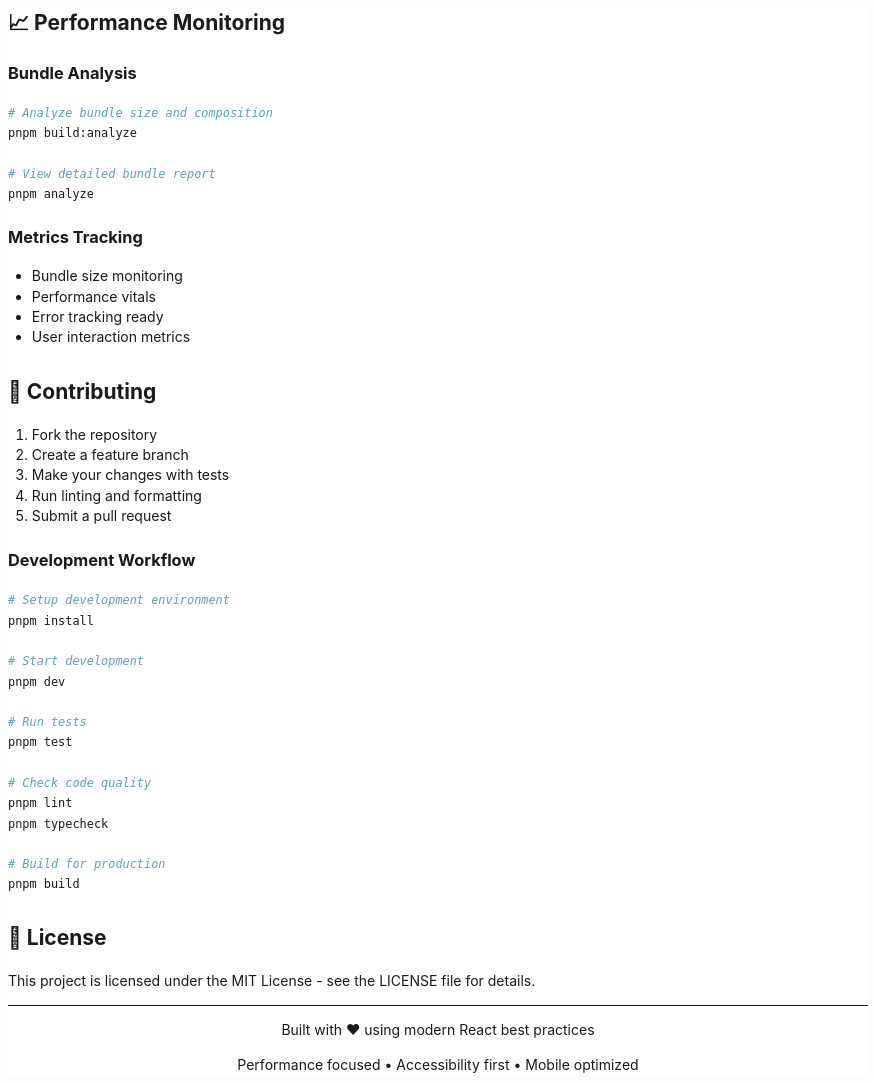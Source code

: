## 📈 Performance Monitoring

### Bundle Analysis

```bash
# Analyze bundle size and composition
pnpm build:analyze

# View detailed bundle report
pnpm analyze
```

### Metrics Tracking

- Bundle size monitoring
- Performance vitals
- Error tracking ready
- User interaction metrics

## 🤝 Contributing

1. Fork the repository
2. Create a feature branch
3. Make your changes with tests
4. Run linting and formatting
5. Submit a pull request

### Development Workflow

```bash
# Setup development environment
pnpm install

# Start development
pnpm dev

# Run tests
pnpm test

# Check code quality
pnpm lint
pnpm typecheck

# Build for production
pnpm build
```

## 📄 License

This project is licensed under the MIT License - see the LICENSE file for details.

---

<div align="center">
  <p>Built with ❤️ using modern React best practices</p>
  <p>Performance focused • Accessibility first • Mobile optimized</p>
</div>
